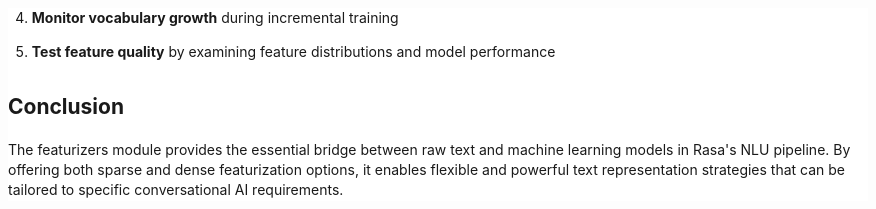 4. **Monitor vocabulary growth** during incremental training

5. **Test feature quality** by examining feature distributions and model performance

## Conclusion

The featurizers module provides the essential bridge between raw text and machine learning models in Rasa's NLU pipeline. By offering both sparse and dense featurization options, it enables flexible and powerful text representation strategies that can be tailored to specific conversational AI requirements.
